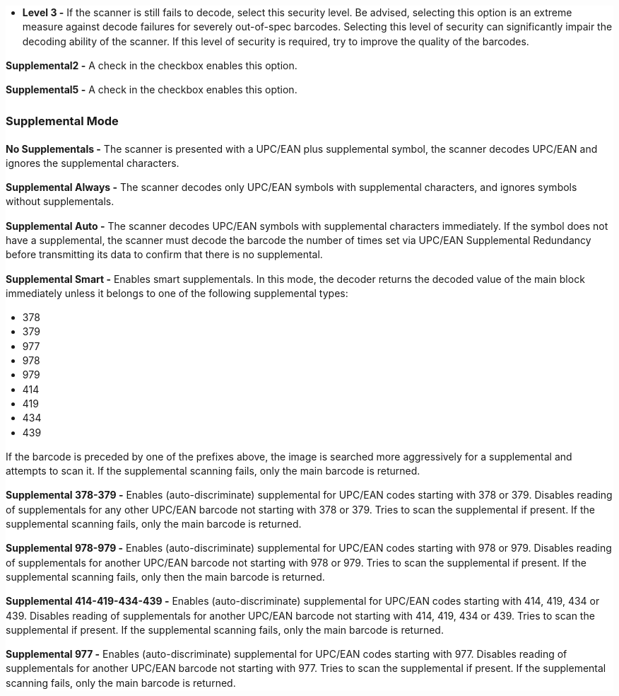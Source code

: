 * **Level 3 -** If the scanner is still fails to decode, select this security level. Be advised, selecting this option is an extreme measure against decode failures for severely out-of-spec barcodes. Selecting this level of security can significantly impair the decoding ability of the scanner. If this level of security is required, try to improve the quality of the barcodes.

**Supplemental2 -** A check in the checkbox enables this option.

**Supplemental5 -** A check in the checkbox enables this option.

### Supplemental Mode

**No Supplementals -** The scanner is presented with a UPC/EAN plus supplemental symbol, the scanner decodes UPC/EAN and ignores the supplemental characters.

**Supplemental Always -** The scanner decodes only UPC/EAN symbols with supplemental characters, and ignores symbols without supplementals.

**Supplemental Auto -** The scanner decodes UPC/EAN symbols with supplemental characters immediately. If the symbol does not have a supplemental, the scanner must decode the barcode the number of times set via UPC/EAN Supplemental Redundancy before transmitting its data to confirm that there is no supplemental.

**Supplemental Smart -** Enables smart supplementals. In this mode, the decoder returns the decoded value of the main block immediately unless it belongs to one of the following supplemental types: 
* 378
* 379
* 977
* 978
* 979
* 414
* 419
* 434
* 439

If the barcode is preceded by one of the prefixes above, the image is searched more aggressively for a supplemental and attempts to scan it. If the supplemental scanning fails, only the main barcode is returned.

**Supplemental 378-379 -** Enables (auto-discriminate) supplemental for UPC/EAN codes starting with 378 or 379. Disables reading of supplementals for any other UPC/EAN barcode not starting with 378 or 379. Tries to scan the supplemental if present. If the supplemental scanning fails, only the main barcode is returned.

**Supplemental 978-979 -** Enables (auto-discriminate) supplemental for UPC/EAN codes starting with 978 or 979. Disables reading of supplementals for another UPC/EAN barcode not starting with 978 or 979. Tries to scan the supplemental if present. If the supplemental scanning fails, only then the main barcode is returned.

**Supplemental 414-419-434-439 -** Enables (auto-discriminate) supplemental for UPC/EAN codes starting with 414, 419, 434 or 439. Disables reading of supplementals for another UPC/EAN barcode not starting with 414, 419, 434 or 439. Tries to scan the supplemental if present. If the supplemental scanning fails, only the main barcode is returned.

**Supplemental 977 -** Enables (auto-discriminate) supplemental for UPC/EAN codes starting with 977. Disables reading of supplementals for another UPC/EAN barcode not starting with 977. Tries to scan the supplemental if present. If the supplemental scanning fails, only the main barcode is returned.
